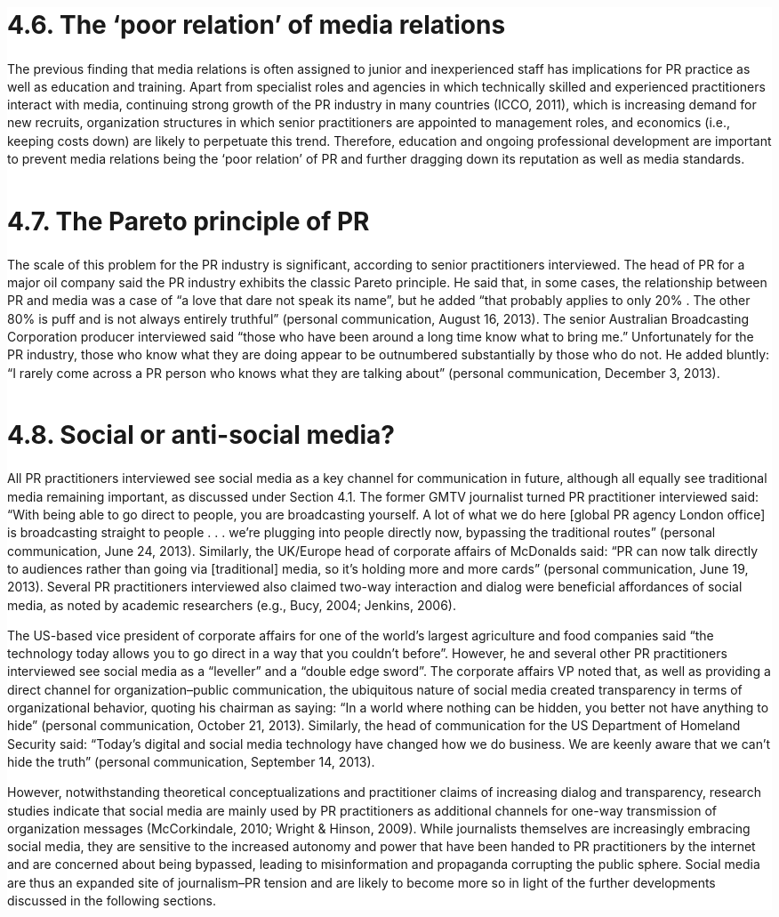 # 4.6. The ‘poor relation’ of media relations

The previous finding that media relations is often assigned to junior and inexperienced staff has implications for PR practice as well as education and training. Apart from specialist roles and agencies in which technically skilled and experienced practitioners interact with media, continuing strong growth of the PR industry in many countries (ICCO, 2011), which is increasing demand for new recruits, organization structures in which senior practitioners are appointed to management roles, and economics (i.e., keeping costs down) are likely to perpetuate this trend. Therefore, education and ongoing professional development are important to prevent media relations being the ‘poor relation’ of PR and further dragging down its reputation as well as media standards.

# 4.7. The Pareto principle of PR

The scale of this problem for the PR industry is significant, according to senior practitioners interviewed. The head of PR for a major oil company said the PR industry exhibits the classic Pareto principle. He said that, in some cases, the relationship between PR and media was a case of “a love that dare not speak its name”, but he added “that probably applies to only $2 0 \%$ . The other $80 \%$ is puff and is not always entirely truthful” (personal communication, August 16, 2013). The senior Australian Broadcasting Corporation producer interviewed said “those who have been around a long time know what to bring me.” Unfortunately for the PR industry, those who know what they are doing appear to be outnumbered substantially by those who do not. He added bluntly: “I rarely come across a PR person who knows what they are talking about” (personal communication, December 3, 2013).

# 4.8. Social or anti-social media?

All PR practitioners interviewed see social media as a key channel for communication in future, although all equally see traditional media remaining important, as discussed under Section 4.1. The former GMTV journalist turned PR practitioner interviewed said: “With being able to go direct to people, you are broadcasting yourself. A lot of what we do here [global PR agency London office] is broadcasting straight to people . . . we’re plugging into people directly now, bypassing the traditional routes” (personal communication, June 24, 2013). Similarly, the UK/Europe head of corporate affairs of McDonalds said: “PR can now talk directly to audiences rather than going via [traditional] media, so it’s holding more and more cards” (personal communication, June 19, 2013). Several PR practitioners interviewed also claimed two-way interaction and dialog were beneficial affordances of social media, as noted by academic researchers (e.g., Bucy, 2004; Jenkins, 2006).

The US-based vice president of corporate affairs for one of the world’s largest agriculture and food companies said “the technology today allows you to go direct in a way that you couldn’t before”. However, he and several other PR practitioners interviewed see social media as a “leveller” and a “double edge sword”. The corporate affairs VP noted that, as well as providing a direct channel for organization–public communication, the ubiquitous nature of social media created transparency in terms of organizational behavior, quoting his chairman as saying: “In a world where nothing can be hidden, you better not have anything to hide” (personal communication, October 21, 2013). Similarly, the head of communication for the US Department of Homeland Security said: “Today’s digital and social media technology have changed how we do business. We are keenly aware that we can’t hide the truth” (personal communication, September 14, 2013).

However, notwithstanding theoretical conceptualizations and practitioner claims of increasing dialog and transparency, research studies indicate that social media are mainly used by PR practitioners as additional channels for one-way transmission of organization messages (McCorkindale, 2010; Wright & Hinson, 2009). While journalists themselves are increasingly embracing social media, they are sensitive to the increased autonomy and power that have been handed to PR practitioners by the internet and are concerned about being bypassed, leading to misinformation and propaganda corrupting the public sphere. Social media are thus an expanded site of journalism–PR tension and are likely to become more so in light of the further developments discussed in the following sections.
